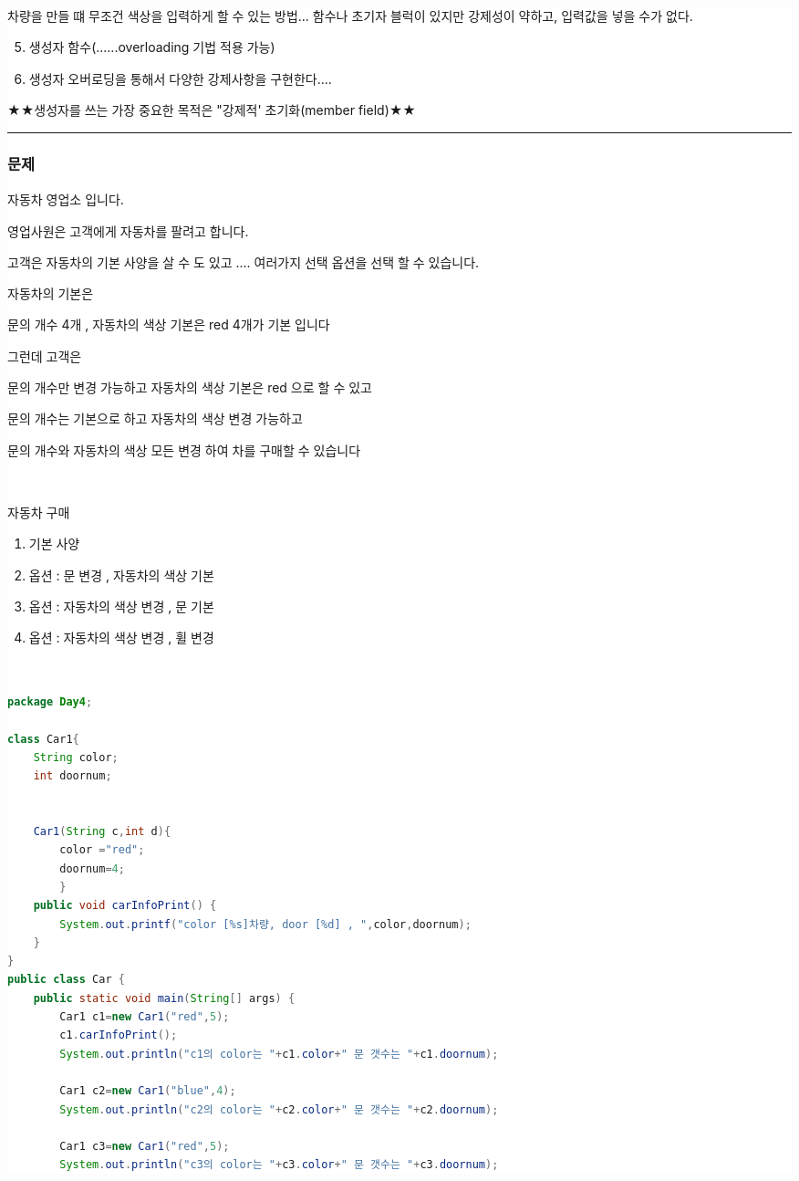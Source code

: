 차량을 만들 떄 무조건 색상을 입력하게 할 수 있는 방법...
함수나 초기자 블럭이 있지만 강제성이 약하고, 입력값을 넣을 수가 없다.

5. 생성자 함수(......overloading 기법 적용 가능)

6. 생성자 오버로딩을 통해서 다양한 강제사항을 구현한다....

★★생성자를 쓰는 가장 중요한 목적은 "강제적' 초기화(member field)★★

---

### 문제

자동차 영업소 입니다.

영업사원은 고객에게 자동차를 팔려고 합니다.

고객은 자동차의 기본 사양을 살 수 도 있고 .... 여러가지 선택 옵션을 선택 할 수 있습니다.

자동차의 기본은

문의 개수 4개 , 자동차의 색상 기본은 red 4개가 기본 입니다

그런데 고객은

문의 개수만 변경 가능하고 자동차의 색상 기본은 red 으로 할 수 있고

문의 개수는 기본으로 하고 자동차의 색상 변경 가능하고

문의 개수와 자동차의 색상 모든 변경 하여 차를 구매할 수 있습니다

​

자동차 구매

1. 기본 사양

2. 옵션 : 문 변경 , 자동차의 색상 기본

3. 옵션 : 자동차의 색상 변경 , 문 기본

4. 옵션 : 자동차의 색상 변경 , 휠 변경

​

```java
package Day4;

class Car1{
	String color;
	int doornum;


	Car1(String c,int d){
		color ="red";
		doornum=4;
		}
	public void carInfoPrint() {
		System.out.printf("color [%s]차량, door [%d] , ",color,doornum);
	}
}
public class Car {
	public static void main(String[] args) {
		Car1 c1=new Car1("red",5);
		c1.carInfoPrint();
		System.out.println("c1의 color는 "+c1.color+" 문 갯수는 "+c1.doornum);

		Car1 c2=new Car1("blue",4);
		System.out.println("c2의 color는 "+c2.color+" 문 갯수는 "+c2.doornum);

		Car1 c3=new Car1("red",5);
		System.out.println("c3의 color는 "+c3.color+" 문 갯수는 "+c3.doornum);

```